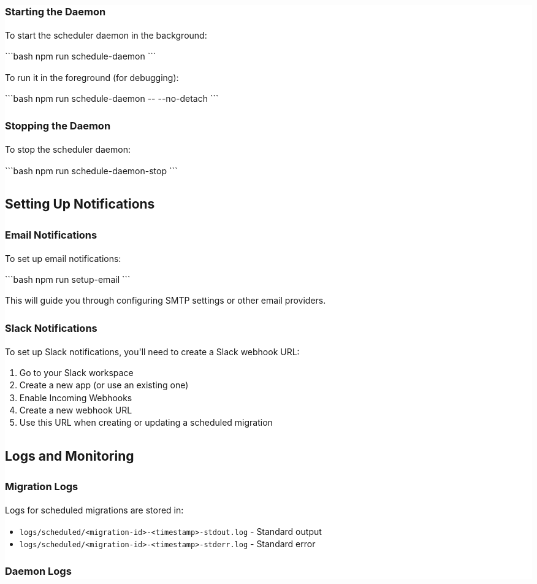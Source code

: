 ### Starting the Daemon

To start the scheduler daemon in the background:

\`\`\`bash
npm run schedule-daemon
\`\`\`

To run it in the foreground (for debugging):

\`\`\`bash
npm run schedule-daemon -- --no-detach
\`\`\`

### Stopping the Daemon

To stop the scheduler daemon:

\`\`\`bash
npm run schedule-daemon-stop
\`\`\`

## Setting Up Notifications

### Email Notifications

To set up email notifications:

\`\`\`bash
npm run setup-email
\`\`\`

This will guide you through configuring SMTP settings or other email providers.

### Slack Notifications

To set up Slack notifications, you'll need to create a Slack webhook URL:

1. Go to your Slack workspace
2. Create a new app (or use an existing one)
3. Enable Incoming Webhooks
4. Create a new webhook URL
5. Use this URL when creating or updating a scheduled migration

## Logs and Monitoring

### Migration Logs

Logs for scheduled migrations are stored in:

- `logs/scheduled/<migration-id>-<timestamp>-stdout.log` - Standard output
- `logs/scheduled/<migration-id>-<timestamp>-stderr.log` - Standard error

### Daemon Logs
